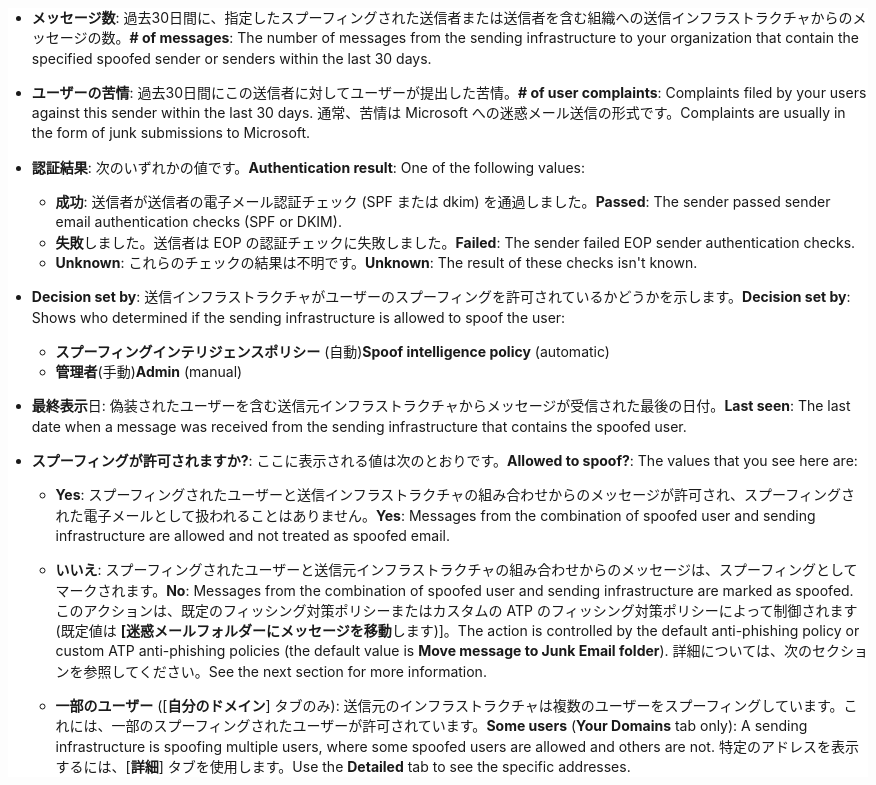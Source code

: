    - <span data-ttu-id="8f0e5-156">**メッセージ数**: 過去30日間に、指定したスプーフィングされた送信者または送信者を含む組織への送信インフラストラクチャからのメッセージの数。</span><span class="sxs-lookup"><span data-stu-id="8f0e5-156">**# of messages**: The number of messages from the sending infrastructure to your organization that contain the specified spoofed sender or senders within the last 30 days.</span></span>

   - <span data-ttu-id="8f0e5-157">**ユーザーの苦情**: 過去30日間にこの送信者に対してユーザーが提出した苦情。</span><span class="sxs-lookup"><span data-stu-id="8f0e5-157">**# of user complaints**: Complaints filed by your users against this sender within the last 30 days.</span></span> <span data-ttu-id="8f0e5-158">通常、苦情は Microsoft への迷惑メール送信の形式です。</span><span class="sxs-lookup"><span data-stu-id="8f0e5-158">Complaints are usually in the form of junk submissions to Microsoft.</span></span>

   - <span data-ttu-id="8f0e5-159">**認証結果**: 次のいずれかの値です。</span><span class="sxs-lookup"><span data-stu-id="8f0e5-159">**Authentication result**: One of the following values:</span></span>

      - <span data-ttu-id="8f0e5-160">**成功**: 送信者が送信者の電子メール認証チェック (SPF または dkim) を通過しました。</span><span class="sxs-lookup"><span data-stu-id="8f0e5-160">**Passed**: The sender passed sender email authentication checks (SPF or DKIM).</span></span>
      - <span data-ttu-id="8f0e5-161">**失敗**しました。送信者は EOP の認証チェックに失敗しました。</span><span class="sxs-lookup"><span data-stu-id="8f0e5-161">**Failed**: The sender failed EOP sender authentication checks.</span></span>
      - <span data-ttu-id="8f0e5-162">**Unknown**: これらのチェックの結果は不明です。</span><span class="sxs-lookup"><span data-stu-id="8f0e5-162">**Unknown**: The result of these checks isn't known.</span></span>

   - <span data-ttu-id="8f0e5-163">**Decision set by**: 送信インフラストラクチャがユーザーのスプーフィングを許可されているかどうかを示します。</span><span class="sxs-lookup"><span data-stu-id="8f0e5-163">**Decision set by**: Shows who determined if the sending infrastructure is allowed to spoof the user:</span></span>

       - <span data-ttu-id="8f0e5-164">**スプーフィングインテリジェンスポリシー** (自動)</span><span class="sxs-lookup"><span data-stu-id="8f0e5-164">**Spoof intelligence policy** (automatic)</span></span>
       - <span data-ttu-id="8f0e5-165">**管理者**(手動)</span><span class="sxs-lookup"><span data-stu-id="8f0e5-165">**Admin** (manual)</span></span>

   - <span data-ttu-id="8f0e5-166">**最終表示**日: 偽装されたユーザーを含む送信元インフラストラクチャからメッセージが受信された最後の日付。</span><span class="sxs-lookup"><span data-stu-id="8f0e5-166">**Last seen**: The last date when a message was received from the sending infrastructure that contains the spoofed user.</span></span>

   - <span data-ttu-id="8f0e5-167">**スプーフィングが許可されますか?**: ここに表示される値は次のとおりです。</span><span class="sxs-lookup"><span data-stu-id="8f0e5-167">**Allowed to spoof?**: The values that you see here are:</span></span>

     - <span data-ttu-id="8f0e5-168">**Yes**: スプーフィングされたユーザーと送信インフラストラクチャの組み合わせからのメッセージが許可され、スプーフィングされた電子メールとして扱われることはありません。</span><span class="sxs-lookup"><span data-stu-id="8f0e5-168">**Yes**: Messages from the combination of spoofed user and sending infrastructure are allowed and not treated as spoofed email.</span></span>

     - <span data-ttu-id="8f0e5-169">**いいえ**: スプーフィングされたユーザーと送信元インフラストラクチャの組み合わせからのメッセージは、スプーフィングとしてマークされます。</span><span class="sxs-lookup"><span data-stu-id="8f0e5-169">**No**: Messages from the combination of spoofed user and sending infrastructure are marked as spoofed.</span></span> <span data-ttu-id="8f0e5-170">このアクションは、既定のフィッシング対策ポリシーまたはカスタムの ATP のフィッシング対策ポリシーによって制御されます (既定値は **[迷惑メールフォルダーにメッセージを移動**します)]。</span><span class="sxs-lookup"><span data-stu-id="8f0e5-170">The action is controlled by the default anti-phishing policy or custom ATP anti-phishing policies (the default value is **Move message to Junk Email folder**).</span></span> <span data-ttu-id="8f0e5-171">詳細については、次のセクションを参照してください。</span><span class="sxs-lookup"><span data-stu-id="8f0e5-171">See the next section for more information.</span></span>

     - <span data-ttu-id="8f0e5-172">**一部のユーザー** ([**自分のドメイン**] タブのみ): 送信元のインフラストラクチャは複数のユーザーをスプーフィングしています。これには、一部のスプーフィングされたユーザーが許可されています。</span><span class="sxs-lookup"><span data-stu-id="8f0e5-172">**Some users** (**Your Domains** tab only): A sending infrastructure is spoofing multiple users, where some spoofed users are allowed and others are not.</span></span> <span data-ttu-id="8f0e5-173">特定のアドレスを表示するには、[**詳細**] タブを使用します。</span><span class="sxs-lookup"><span data-stu-id="8f0e5-173">Use the **Detailed** tab to see the specific addresses.</span></span>

